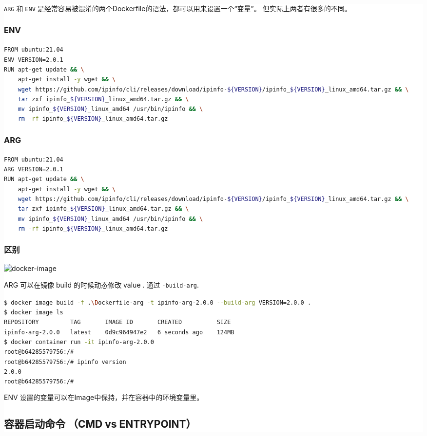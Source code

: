 `ARG` 和 `ENV` 是经常容易被混淆的两个Dockerfile的语法，都可以用来设置一个“变量”。 但实际上两者有很多的不同。

### ENV

```bash
FROM ubuntu:21.04
ENV VERSION=2.0.1
RUN apt-get update && \
    apt-get install -y wget && \
    wget https://github.com/ipinfo/cli/releases/download/ipinfo-${VERSION}/ipinfo_${VERSION}_linux_amd64.tar.gz && \
    tar zxf ipinfo_${VERSION}_linux_amd64.tar.gz && \
    mv ipinfo_${VERSION}_linux_amd64 /usr/bin/ipinfo && \
    rm -rf ipinfo_${VERSION}_linux_amd64.tar.gz
```



### ARG

```bash
FROM ubuntu:21.04
ARG VERSION=2.0.1
RUN apt-get update && \
    apt-get install -y wget && \
    wget https://github.com/ipinfo/cli/releases/download/ipinfo-${VERSION}/ipinfo_${VERSION}_linux_amd64.tar.gz && \
    tar zxf ipinfo_${VERSION}_linux_amd64.tar.gz && \
    mv ipinfo_${VERSION}_linux_amd64 /usr/bin/ipinfo && \
    rm -rf ipinfo_${VERSION}_linux_amd64.tar.gz
```

### 区别

![docker-image](https://dockertips.readthedocs.io/en/latest/_images/docker_environment_build_args.png)

ARG 可以在镜像 build 的时候动态修改 value . 通过 `-build-arg`.

```bash
$ docker image build -f .\Dockerfile-arg -t ipinfo-arg-2.0.0 --build-arg VERSION=2.0.0 .
$ docker image ls
REPOSITORY         TAG       IMAGE ID       CREATED          SIZE
ipinfo-arg-2.0.0   latest    0d9c964947e2   6 seconds ago    124MB
$ docker container run -it ipinfo-arg-2.0.0
root@b64285579756:/#
root@b64285579756:/# ipinfo version
2.0.0
root@b64285579756:/#
```

ENV 设置的变量可以在Image中保持，并在容器中的环境变量里。

## 容器启动命令 （CMD vs ENTRYPOINT）
